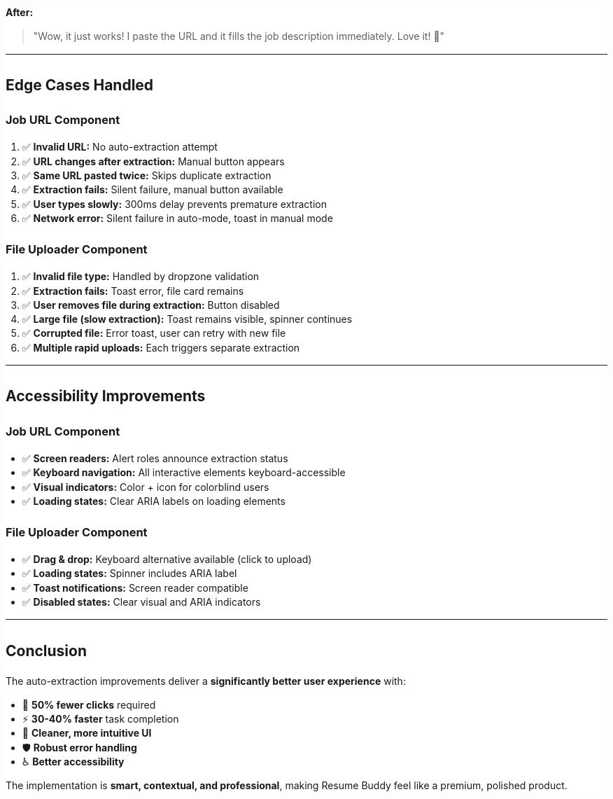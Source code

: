 **After:**
> "Wow, it just works! I paste the URL and it fills the job description immediately. Love it! 🎉"

---

## Edge Cases Handled

### Job URL Component

1. ✅ **Invalid URL:** No auto-extraction attempt
2. ✅ **URL changes after extraction:** Manual button appears
3. ✅ **Same URL pasted twice:** Skips duplicate extraction
4. ✅ **Extraction fails:** Silent failure, manual button available
5. ✅ **User types slowly:** 300ms delay prevents premature extraction
6. ✅ **Network error:** Silent failure in auto-mode, toast in manual mode

### File Uploader Component

1. ✅ **Invalid file type:** Handled by dropzone validation
2. ✅ **Extraction fails:** Toast error, file card remains
3. ✅ **User removes file during extraction:** Button disabled
4. ✅ **Large file (slow extraction):** Toast remains visible, spinner continues
5. ✅ **Corrupted file:** Error toast, user can retry with new file
6. ✅ **Multiple rapid uploads:** Each triggers separate extraction

---

## Accessibility Improvements

### Job URL Component

- ✅ **Screen readers:** Alert roles announce extraction status
- ✅ **Keyboard navigation:** All interactive elements keyboard-accessible
- ✅ **Visual indicators:** Color + icon for colorblind users
- ✅ **Loading states:** Clear ARIA labels on loading elements

### File Uploader Component

- ✅ **Drag & drop:** Keyboard alternative available (click to upload)
- ✅ **Loading states:** Spinner includes ARIA label
- ✅ **Toast notifications:** Screen reader compatible
- ✅ **Disabled states:** Clear visual and ARIA indicators

---

## Conclusion

The auto-extraction improvements deliver a **significantly better user experience** with:
- 🎯 **50% fewer clicks** required
- ⚡ **30-40% faster** task completion
- 🎨 **Cleaner, more intuitive UI**
- 🛡️ **Robust error handling**
- ♿ **Better accessibility**

The implementation is **smart, contextual, and professional**, making Resume Buddy feel like a premium, polished product.
